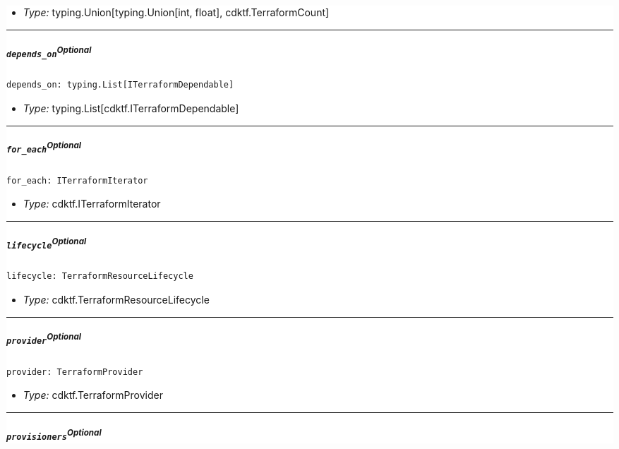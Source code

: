 - *Type:* typing.Union[typing.Union[int, float], cdktf.TerraformCount]

---

##### `depends_on`<sup>Optional</sup> <a name="depends_on" id="rhizo-co-terraform-provider-oci.dataOciBdsAutoScalingConfigurations.DataOciBdsAutoScalingConfigurationsConfig.property.dependsOn"></a>

```python
depends_on: typing.List[ITerraformDependable]
```

- *Type:* typing.List[cdktf.ITerraformDependable]

---

##### `for_each`<sup>Optional</sup> <a name="for_each" id="rhizo-co-terraform-provider-oci.dataOciBdsAutoScalingConfigurations.DataOciBdsAutoScalingConfigurationsConfig.property.forEach"></a>

```python
for_each: ITerraformIterator
```

- *Type:* cdktf.ITerraformIterator

---

##### `lifecycle`<sup>Optional</sup> <a name="lifecycle" id="rhizo-co-terraform-provider-oci.dataOciBdsAutoScalingConfigurations.DataOciBdsAutoScalingConfigurationsConfig.property.lifecycle"></a>

```python
lifecycle: TerraformResourceLifecycle
```

- *Type:* cdktf.TerraformResourceLifecycle

---

##### `provider`<sup>Optional</sup> <a name="provider" id="rhizo-co-terraform-provider-oci.dataOciBdsAutoScalingConfigurations.DataOciBdsAutoScalingConfigurationsConfig.property.provider"></a>

```python
provider: TerraformProvider
```

- *Type:* cdktf.TerraformProvider

---

##### `provisioners`<sup>Optional</sup> <a name="provisioners" id="rhizo-co-terraform-provider-oci.dataOciBdsAutoScalingConfigurations.DataOciBdsAutoScalingConfigurationsConfig.property.provisioners"></a>
